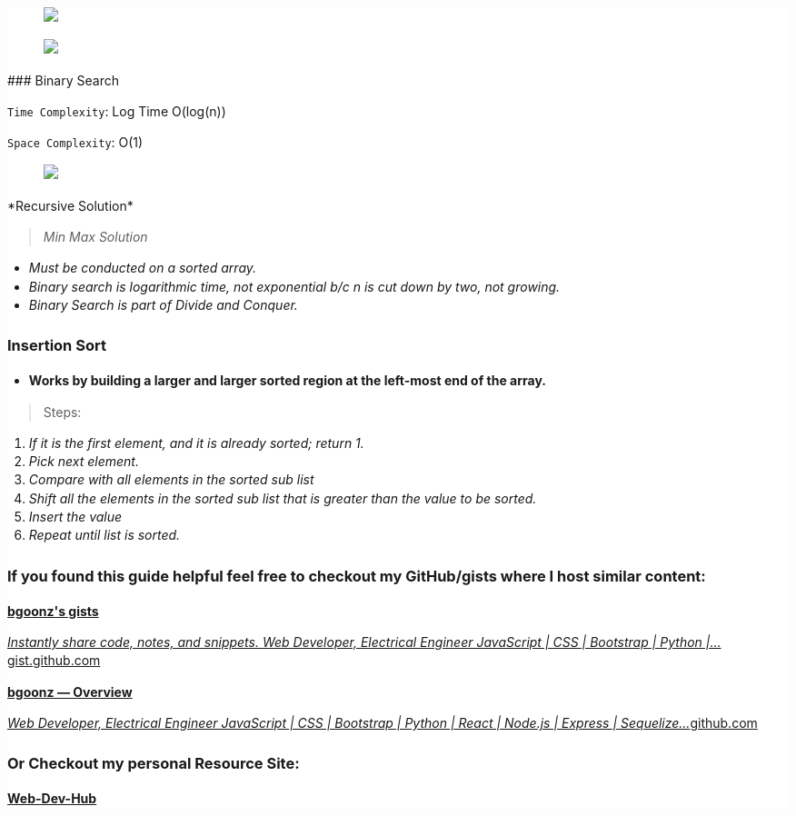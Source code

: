 <figure><img src="https://cdn-images-1.medium.com/max/800/0*WLl_HpdBGXYx284T" class="graf-image" /></figure><figure><img src="https://cdn-images-1.medium.com/max/800/0*-LyHJXGPTYsWLDZf" class="graf-image" /></figure>### Binary Search

`Time Complexity`: Log Time O(log(n))

`Space Complexity`: O(1)

<figure><img src="https://cdn-images-1.medium.com/max/800/0*-naVYGTXzE2Yoali" class="graf-image" /></figure>*Recursive Solution*

> _Min Max Solution_

-   <span id="6fb1">_Must be conducted on a sorted array._</span>
-   <span id="383b">_Binary search is logarithmic time, not exponential b/c n is cut down by two, not growing._</span>
-   <span id="c940">_Binary Search is part of Divide and Conquer._</span>

### Insertion Sort

-   <span id="26b7">**Works by building a larger and larger sorted region at the left-most end of the array.**</span>

> Steps:

1.  <span id="8c1f">_If it is the first element, and it is already sorted; return 1._</span>
2.  <span id="1451">_Pick next element._</span>
3.  <span id="0f8b">_Compare with all elements in the sorted sub list_</span>
4.  <span id="4d78">_Shift all the elements in the sorted sub list that is greater than the value to be sorted._</span>
5.  <span id="9131">_Insert the value_</span>
6.  <span id="6c8a">_Repeat until list is sorted._</span>

### If you found this guide helpful feel free to checkout my GitHub/gists where I host similar content:

<a href="https://gist.github.com/bgoonz" class="markup--anchor markup--mixtapeEmbed-anchor" title="https://gist.github.com/bgoonz"><strong>bgoonz's gists</strong> 
<br/>


<em>Instantly share code, notes, and snippets. Web Developer, Electrical Engineer JavaScript | CSS | Bootstrap | Python |…</em>gist.github.com</a><a href="https://gist.github.com/bgoonz" class="js-mixtapeImage mixtapeImage u-ignoreBlock"></a>

<a href="https://github.com/bgoonz" class="markup--anchor markup--mixtapeEmbed-anchor" title="https://github.com/bgoonz"><strong>bgoonz — Overview</strong> 
<br/>


<em>Web Developer, Electrical Engineer JavaScript | CSS | Bootstrap | Python | React | Node.js | Express | Sequelize…</em>github.com</a><a href="https://github.com/bgoonz" class="js-mixtapeImage mixtapeImage u-ignoreBlock"></a>

### Or Checkout my personal Resource Site:

<a href="https://bgoonz-blog.netlify.app/" class="markup--anchor markup--mixtapeEmbed-anchor" title="https://bgoonz-blog.netlify.app/"><strong>Web-Dev-Hub</strong> 
<br/>
